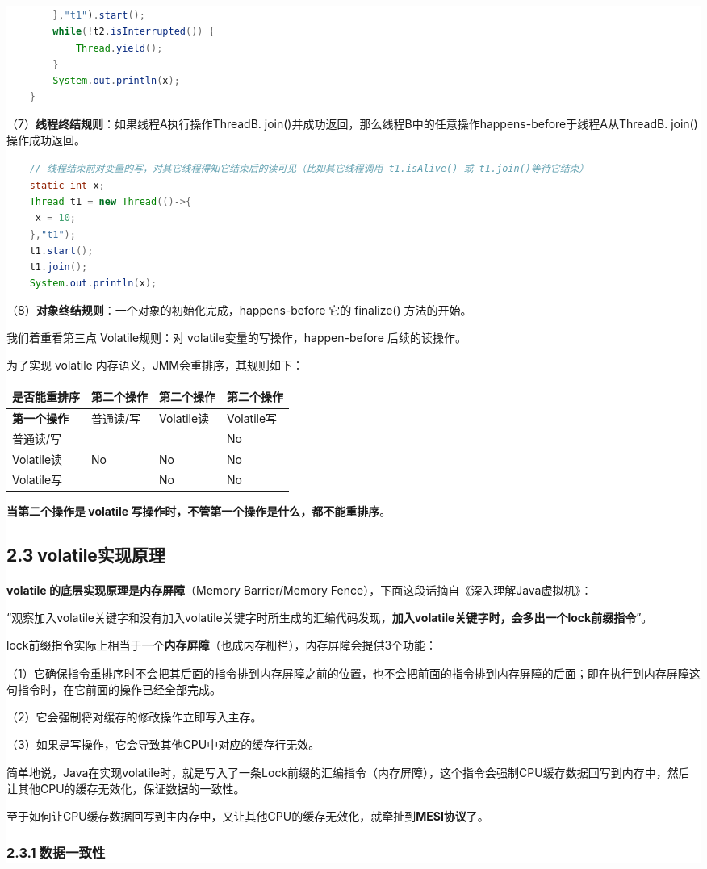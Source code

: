 ```java
        },"t1").start();
        while(!t2.isInterrupted()) {
            Thread.yield();
        }
        System.out.println(x);
    }
```

（7）**线程终结规则**：如果线程A执行操作ThreadB. join()并成功返回，那么线程B中的任意操作happens-before于线程A从ThreadB. join()操作成功返回。

```java
	// 线程结束前对变量的写，对其它线程得知它结束后的读可见（比如其它线程调用 t1.isAlive() 或 t1.join()等待它结束）    
	static int x;
    Thread t1 = new Thread(()->{
     x = 10;
    },"t1");
    t1.start();
    t1.join();
    System.out.println(x);
```

（8）**对象终结规则**：一个对象的初始化完成，happens-before 它的 finalize() 方法的开始。

我们着重看第三点 Volatile规则：对 volatile变量的写操作，happen-before 后续的读操作。

为了实现 volatile 内存语义，JMM会重排序，其规则如下：

| 是否能重排序   | 第二个操作 | 第二个操作 | 第二个操作 |
| -------------- | ---------- | ---------- | ---------- |
| **第一个操作** | 普通读/写  | Volatile读 | Volatile写 |
| 普通读/写      |            |            | No         |
| Volatile读     | No         | No         | No         |
| Volatile写     |            | No         | No         |

**当第二个操作是 volatile 写操作时，不管第一个操作是什么，都不能重排序**。

## 2.3 volatile实现原理

**volatile 的底层实现原理是内存屏障**（Memory Barrier/Memory Fence），下面这段话摘自《深入理解Java虚拟机》：

“观察加入volatile关键字和没有加入volatile关键字时所生成的汇编代码发现，**加入volatile关键字时，会多出一个lock前缀指令**”。

lock前缀指令实际上相当于一个**内存屏障**（也成内存栅栏），内存屏障会提供3个功能：

（1）它确保指令重排序时不会把其后面的指令排到内存屏障之前的位置，也不会把前面的指令排到内存屏障的后面；即在执行到内存屏障这句指令时，在它前面的操作已经全部完成。

（2）它会强制将对缓存的修改操作立即写入主存。

（3）如果是写操作，它会导致其他CPU中对应的缓存行无效。

简单地说，Java在实现volatile时，就是写入了一条Lock前缀的汇编指令（内存屏障），这个指令会强制CPU缓存数据回写到内存中，然后让其他CPU的缓存无效化，保证数据的一致性。

至于如何让CPU缓存数据回写到主内存中，又让其他CPU的缓存无效化，就牵扯到**MESI协议**了。

### 2.3.1 数据一致性
